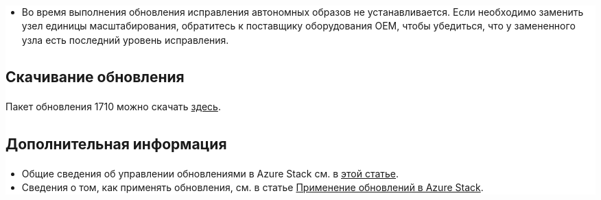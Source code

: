 - Во время выполнения обновления исправления автономных образов не устанавливается. Если необходимо заменить узел единицы масштабирования, обратитесь к поставщику оборудования OEM, чтобы убедиться, что у замененного узла есть последний уровень исправления.

## <a name="download-the-update"></a>Скачивание обновления

Пакет обновления 1710 можно скачать [здесь](https://aka.ms/azurestackupdatedownload).

## <a name="next-steps"></a>Дополнительная информация

- Общие сведения об управлении обновлениями в Azure Stack см. в [этой статье](azure-stack-updates.md).
- Сведения о том, как применять обновления, см. в статье [Применение обновлений в Azure Stack](azure-stack-apply-updates.md).
